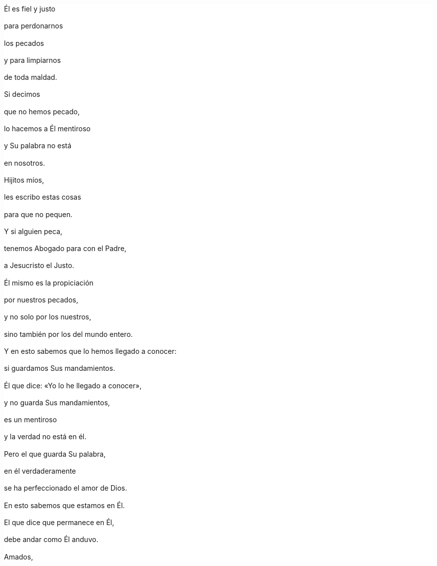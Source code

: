 
Él es fiel y justo 

para perdonarnos 

los pecados 

y para limpiarnos 

de toda maldad. 

Si decimos 

que no hemos pecado, 

lo hacemos a Él mentiroso 

y Su palabra no está 

en nosotros. 

Hijitos míos, 

les escribo estas cosas 

para que no pequen. 

Y si alguien peca, 

tenemos Abogado para con el Padre, 

a Jesucristo el Justo. 

Él mismo es la propiciación 

por nuestros pecados, 

y no solo por los nuestros, 

sino también por los del mundo entero. 

Y en esto sabemos que lo hemos llegado a conocer: 

si guardamos Sus mandamientos. 

Él que dice: «Yo lo he llegado a conocer», 

y no guarda Sus mandamientos, 

es un mentiroso 

y la verdad no está en él. 

Pero el que guarda Su palabra, 

en él verdaderamente 

se ha perfeccionado el amor de Dios. 

En esto sabemos que estamos en Él. 

El que dice que permanece en Él, 

debe andar como Él anduvo. 

Amados, 
